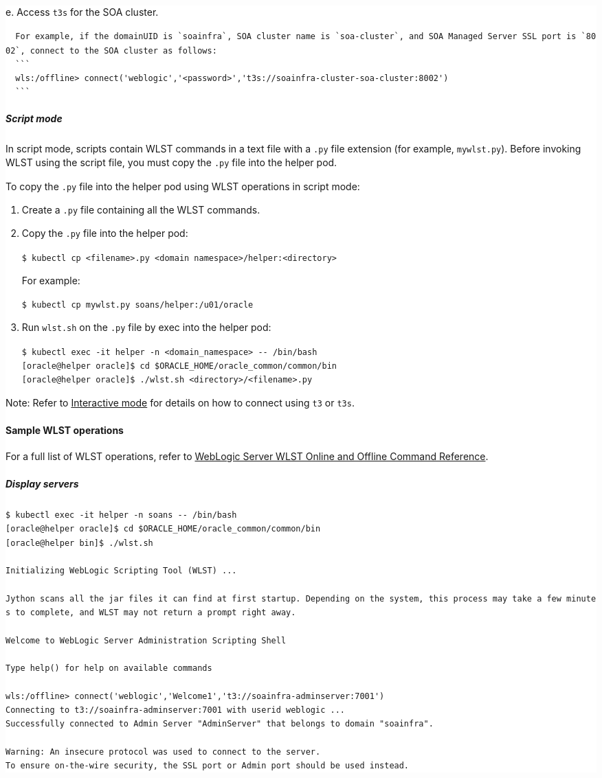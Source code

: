    e. Access `t3s` for the SOA cluster.

      For example, if the domainUID is `soainfra`, SOA cluster name is `soa-cluster`, and SOA Managed Server SSL port is `8002`, connect to the SOA cluster as follows:
      ```
      wls:/offline> connect('weblogic','<password>','t3s://soainfra-cluster-soa-cluster:8002')
      ```   

##### Script mode

In script mode, scripts contain WLST commands in a text file with a `.py` file extension (for example, `mywlst.py`). Before invoking WLST using the script file, you must copy the `.py` file into the helper pod.

To copy the `.py` file into the helper pod using WLST operations in script mode:

1. Create a `.py` file containing all the WLST commands.

1. Copy the `.py` file into the helper pod:

   ```
   $ kubectl cp <filename>.py <domain namespace>/helper:<directory>
   ```

   For example:
   ```
   $ kubectl cp mywlst.py soans/helper:/u01/oracle
   ```


1. Run `wlst.sh` on the `.py` file by exec into the helper pod:

   ```
   $ kubectl exec -it helper -n <domain_namespace> -- /bin/bash
   [oracle@helper oracle]$ cd $ORACLE_HOME/oracle_common/common/bin
   [oracle@helper oracle]$ ./wlst.sh <directory>/<filename>.py
   ```

Note: Refer to [Interactive mode](#interactive-mode) for details on how to connect using `t3` or `t3s`.



#### Sample WLST operations


For a full list of WLST operations, refer to [WebLogic Server WLST Online and Offline Command Reference](https://docs.oracle.com/pls/topic/lookup?ctx=en/middleware/fusion-middleware/weblogic-server/12.2.1.4/wlstc&id=GUID-B6001303-FF2D-4EE7-8BB6-354E6D7C1692).

##### Display servers

```
$ kubectl exec -it helper -n soans -- /bin/bash
[oracle@helper oracle]$ cd $ORACLE_HOME/oracle_common/common/bin
[oracle@helper bin]$ ./wlst.sh

Initializing WebLogic Scripting Tool (WLST) ...

Jython scans all the jar files it can find at first startup. Depending on the system, this process may take a few minutes to complete, and WLST may not return a prompt right away.

Welcome to WebLogic Server Administration Scripting Shell

Type help() for help on available commands

wls:/offline> connect('weblogic','Welcome1','t3://soainfra-adminserver:7001')
Connecting to t3://soainfra-adminserver:7001 with userid weblogic ...
Successfully connected to Admin Server "AdminServer" that belongs to domain "soainfra".

Warning: An insecure protocol was used to connect to the server.
To ensure on-the-wire security, the SSL port or Admin port should be used instead.
```